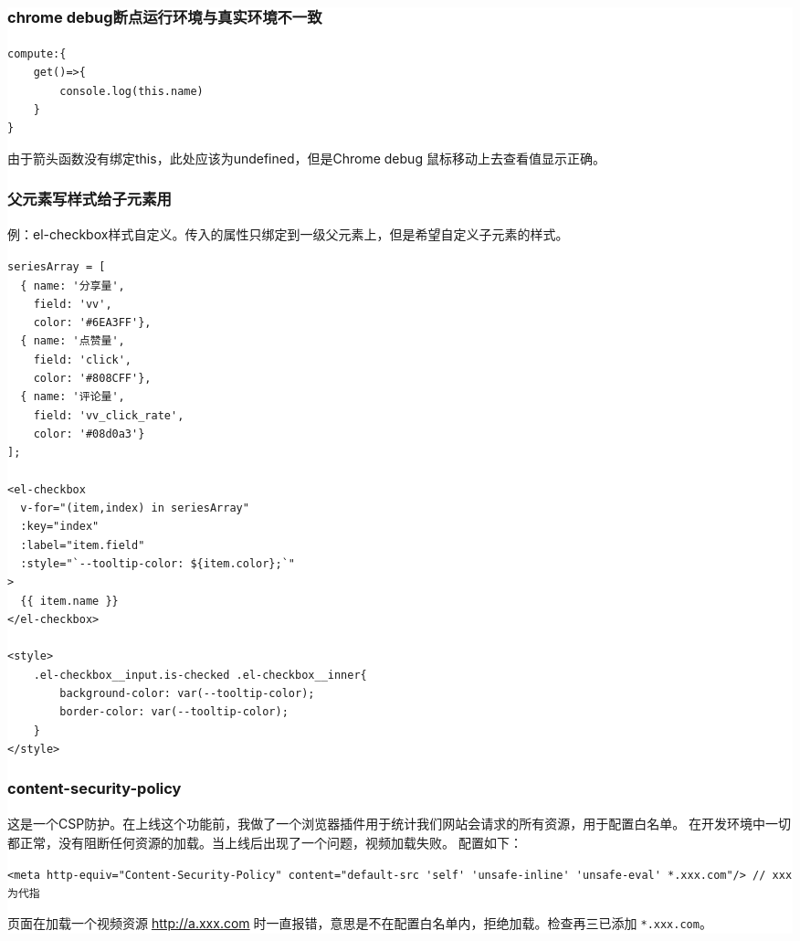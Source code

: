 ### chrome debug断点运行环境与真实环境不一致
```vue
compute:{
    get()=>{
        console.log(this.name)
    }
}
```
由于箭头函数没有绑定this，此处应该为undefined，但是Chrome debug 鼠标移动上去查看值显示正确。


### 父元素写样式给子元素用
例：el-checkbox样式自定义。传入的属性只绑定到一级父元素上，但是希望自定义子元素的样式。
```
seriesArray = [
  { name: '分享量',
    field: 'vv',
    color: '#6EA3FF'},
  { name: '点赞量',
    field: 'click',
    color: '#808CFF'},
  { name: '评论量',
    field: 'vv_click_rate',
    color: '#08d0a3'}
];

<el-checkbox
  v-for="(item,index) in seriesArray"
  :key="index"
  :label="item.field"
  :style="`--tooltip-color: ${item.color};`"
>
  {{ item.name }}
</el-checkbox>

<style>
    .el-checkbox__input.is-checked .el-checkbox__inner{
        background-color: var(--tooltip-color);
        border-color: var(--tooltip-color);
    }
</style>
```

### content-security-policy
这是一个CSP防护。在上线这个功能前，我做了一个浏览器插件用于统计我们网站会请求的所有资源，用于配置白名单。
在开发环境中一切都正常，没有阻断任何资源的加载。当上线后出现了一个问题，视频加载失败。
配置如下：
```
<meta http-equiv="Content-Security-Policy" content="default-src 'self' 'unsafe-inline' 'unsafe-eval' *.xxx.com"/> // xxx为代指
```
页面在加载一个视频资源 http://a.xxx.com 时一直报错，意思是不在配置白名单内，拒绝加载。检查再三已添加 `*.xxx.com`。

